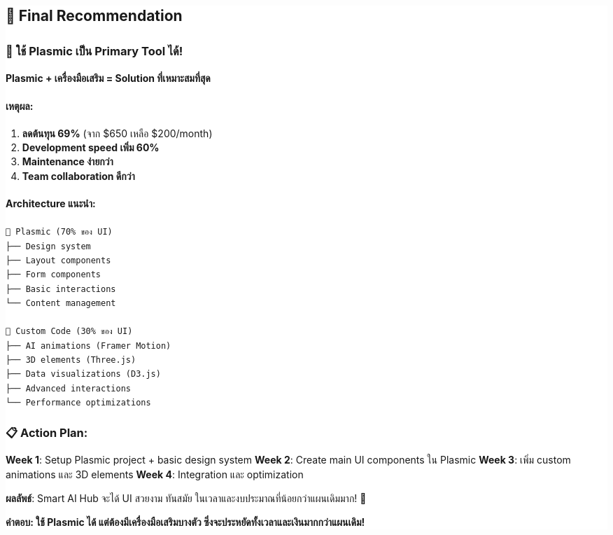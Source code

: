 ## 🏁 Final Recommendation

### 🎯 **ใช้ Plasmic เป็น Primary Tool ได้!**

**Plasmic + เครื่องมือเสริม = Solution ที่เหมาะสมที่สุด**

#### **เหตุผล:**

1. **ลดต้นทุน 69%** (จาก $650 เหลือ $200/month)
2. **Development speed เพิ่ม 60%**
3. **Maintenance ง่ายกว่า**
4. **Team collaboration ดีกว่า**

#### **Architecture แนะนำ:**

```
🎨 Plasmic (70% ของ UI)
├── Design system
├── Layout components
├── Form components
├── Basic interactions
└── Content management

🚀 Custom Code (30% ของ UI)
├── AI animations (Framer Motion)
├── 3D elements (Three.js)
├── Data visualizations (D3.js)
├── Advanced interactions
└── Performance optimizations
```

### 📋 **Action Plan:**

**Week 1**: Setup Plasmic project + basic design system
**Week 2**: Create main UI components ใน Plasmic
**Week 3**: เพิ่ม custom animations และ 3D elements
**Week 4**: Integration และ optimization

**ผลลัพธ์**: Smart AI Hub จะได้ UI สวยงาม ทันสมัย ในเวลาและงบประมาณที่น้อยกว่าแผนเดิมมาก! 🚀

**คำตอบ: ใช้ Plasmic ได้ แต่ต้องมีเครื่องมือเสริมบางตัว ซึ่งจะประหยัดทั้งเวลาและเงินมากกว่าแผนเดิม!**
